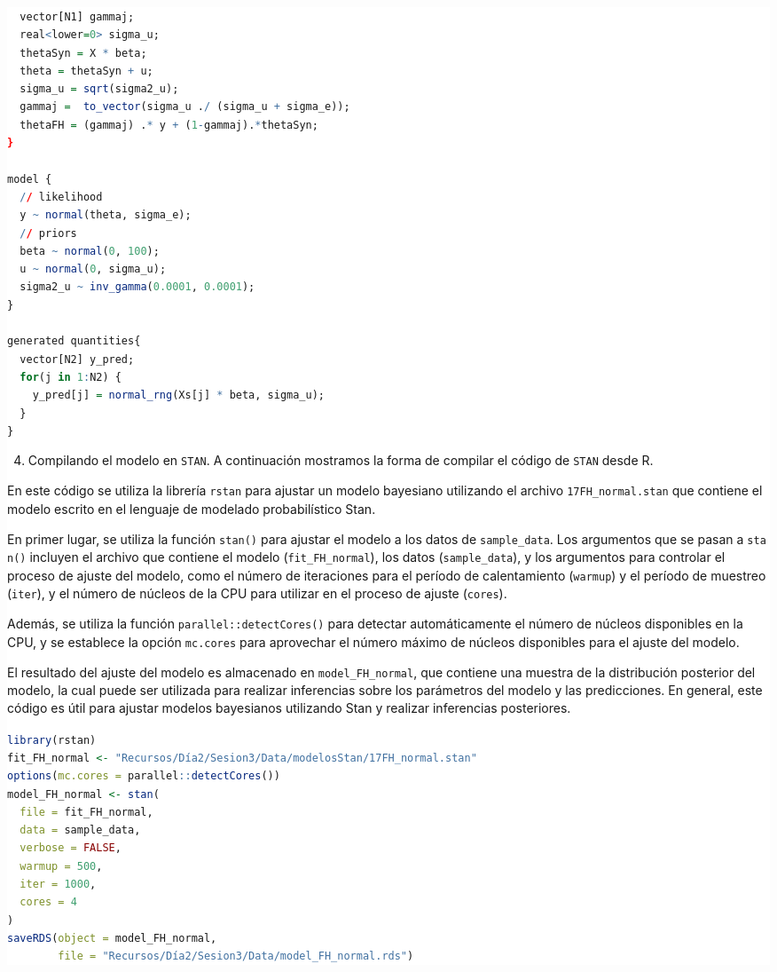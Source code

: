 ```r
  vector[N1] gammaj;
  real<lower=0> sigma_u;
  thetaSyn = X * beta;
  theta = thetaSyn + u;
  sigma_u = sqrt(sigma2_u);
  gammaj =  to_vector(sigma_u ./ (sigma_u + sigma_e));
  thetaFH = (gammaj) .* y + (1-gammaj).*thetaSyn; 
}

model {
  // likelihood
  y ~ normal(theta, sigma_e); 
  // priors
  beta ~ normal(0, 100);
  u ~ normal(0, sigma_u);
  sigma2_u ~ inv_gamma(0.0001, 0.0001);
}

generated quantities{
  vector[N2] y_pred;
  for(j in 1:N2) {
    y_pred[j] = normal_rng(Xs[j] * beta, sigma_u);
  }
}
```

 4. Compilando el modelo en `STAN`.
A continuación mostramos la forma de compilar el código de `STAN` desde R.  

En este código se utiliza la librería `rstan` para ajustar un modelo bayesiano utilizando el archivo `17FH_normal.stan` que contiene el modelo escrito en el lenguaje de modelado probabilístico Stan.

En primer lugar, se utiliza la función `stan()` para ajustar el modelo a los datos de `sample_data`. Los argumentos que se pasan a `stan()` incluyen el archivo que contiene el modelo (`fit_FH_normal`), los datos (`sample_data`), y los argumentos para controlar el proceso de ajuste del modelo, como el número de iteraciones para el período de calentamiento (`warmup`) y el período de muestreo (`iter`), y el número de núcleos de la CPU para utilizar en el proceso de ajuste (`cores`).

Además, se utiliza la función `parallel::detectCores()` para detectar automáticamente el número de núcleos disponibles en la CPU, y se establece la opción `mc.cores` para aprovechar el número máximo de núcleos disponibles para el ajuste del modelo.

El resultado del ajuste del modelo es almacenado en `model_FH_normal`, que contiene una muestra de la distribución posterior del modelo, la cual puede ser utilizada para realizar inferencias sobre los parámetros del modelo y las predicciones. En general, este código es útil para ajustar modelos bayesianos utilizando Stan y realizar inferencias posteriores.


```r
library(rstan)
fit_FH_normal <- "Recursos/Día2/Sesion3/Data/modelosStan/17FH_normal.stan"
options(mc.cores = parallel::detectCores())
model_FH_normal <- stan(
  file = fit_FH_normal,  
  data = sample_data,   
  verbose = FALSE,
  warmup = 500,         
  iter = 1000,            
  cores = 4              
)
saveRDS(object = model_FH_normal,
        file = "Recursos/Día2/Sesion3/Data/model_FH_normal.rds")
```
